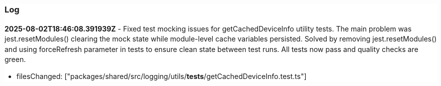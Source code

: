 ### Log

**2025-08-02T18:46:08.391939Z** - Fixed test mocking issues for getCachedDeviceInfo utility tests. The main problem was jest.resetModules() clearing the mock state while module-level cache variables persisted. Solved by removing jest.resetModules() and using forceRefresh parameter in tests to ensure clean state between test runs. All tests now pass and quality checks are green.

- filesChanged: ["packages/shared/src/logging/utils/__tests__/getCachedDeviceInfo.test.ts"]
